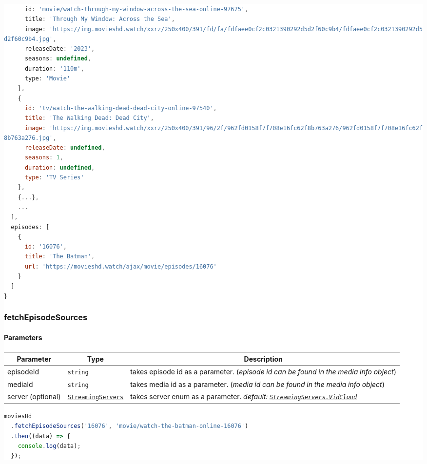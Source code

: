 ```js
      id: 'movie/watch-through-my-window-across-the-sea-online-97675',
      title: 'Through My Window: Across the Sea',
      image: 'https://img.movieshd.watch/xxrz/250x400/391/fd/fa/fdfaee0cf2c0321390292d5d2f60c9b4/fdfaee0cf2c0321390292d5d2f60c9b4.jpg',
      releaseDate: '2023',
      seasons: undefined,
      duration: '110m',
      type: 'Movie'
    },
    {
      id: 'tv/watch-the-walking-dead-dead-city-online-97540',
      title: 'The Walking Dead: Dead City',
      image: 'https://img.movieshd.watch/xxrz/250x400/391/96/2f/962fd0158f7f708e16fc62f8b763a276/962fd0158f7f708e16fc62f8b763a276.jpg',
      releaseDate: undefined,
      seasons: 1,
      duration: undefined,
      type: 'TV Series'
    },
    {...},
    ...
  ],
  episodes: [
    {
      id: '16076',
      title: 'The Batman',
      url: 'https://movieshd.watch/ajax/movie/episodes/16076'
    }
  ]
}
```

### fetchEpisodeSources

<h4>Parameters</h4>

| Parameter         | Type                                                                                                   | Description                                                                                                                                             |
| ----------------- | ------------------------------------------------------------------------------------------------------ | ------------------------------------------------------------------------------------------------------------------------------------------------------- |
| episodeId         | `string`                                                                                               | takes episode id as a parameter. (_episode id can be found in the media info object_)                                                                   |
| mediaId           | `string`                                                                                               | takes media id as a parameter. (_media id can be found in the media info object_)                                                                       |
| server (optional) | [`StreamingServers`](https://github.com/consumet/extensions/blob/master/src/models/types.ts#L144-L157) | takes server enum as a parameter. _default: [`StreamingServers.VidCloud`](https://github.com/consumet/extensions/blob/master/src/models/types.ts#L150)_ |

```ts
moviesHd
  .fetchEpisodeSources('16076', 'movie/watch-the-batman-online-16076')
  .then((data) => {
    console.log(data);
  });
```
